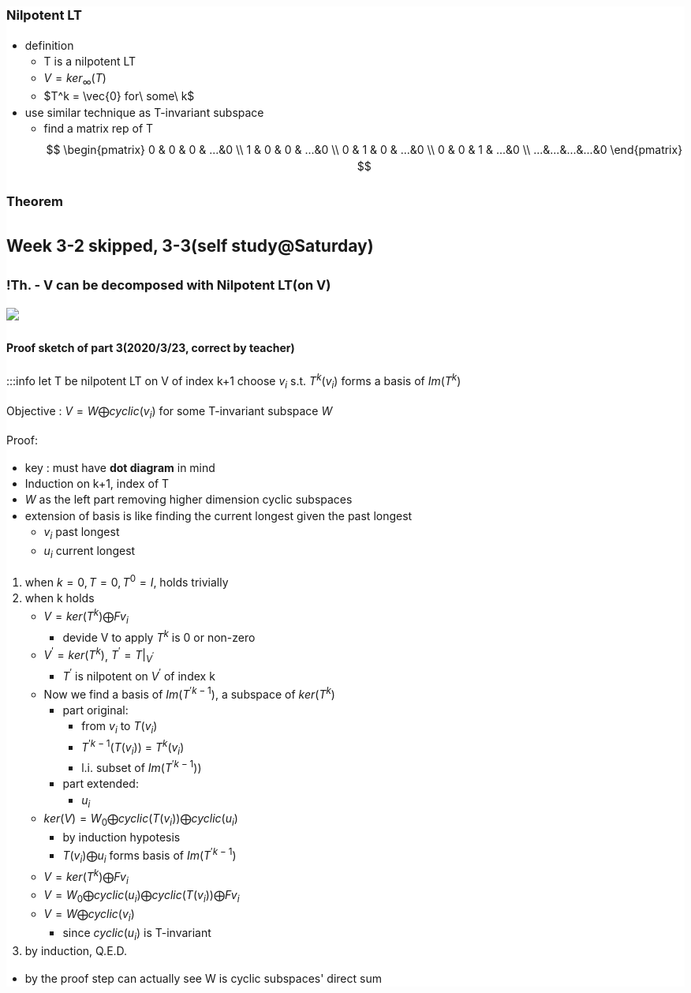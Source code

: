 ### Nilpotent LT
- definition 
    - T is a nilpotent LT
    - $V = ker_{\infty}(T)$ 
    - $T^k = \vec{0} for\ some\ k$
- use similar technique as T-invariant subspace
    - find a matrix rep of T 
$$
\begin{pmatrix}
0 & 0 & 0 & ...&0 \\
1 & 0 & 0 & ...&0 \\
0 & 1 & 0 & ...&0 \\
0 & 0 & 1 & ...&0 \\
...&...&...&...&0
\end{pmatrix}
$$

### Theorem 

## Week 3-2 skipped, 3-3(self study@Saturday)

### !Th. - V can be decomposed with Nilpotent LT(on V)
![](https://i.imgur.com/xHP8xXc.png)

#### Proof sketch of part 3(2020/3/23, correct by teacher)
:::info
let T be nilpotent LT on V of index k+1
choose $v_i$ s.t. $T^{k}(v_i)$ forms a basis of $Im(T^{k})$ 

Objective : 
$V = W\bigoplus cyclic(v_i)$ for some T-invariant subspace $W$

Proof:
- key : must have **dot diagram** in mind
- Induction on k+1, index of T
- $W$ as the left part removing higher dimension cyclic subspaces
- extension of basis is like finding the current longest given the past longest
    - $v_i$ past longest
    - $u_i$ current longest

1. when $k = 0, T = 0, T^0 = I$, holds trivially
2. when k holds
    -  $V = ker(T^k) \bigoplus Fv_i$
        - devide V to apply $T^k$ is 0 or non-zero
    -  $V^{'} = ker(T^k)$, $T^{'} = T|_{V^{'}}$
        -  $T^{'}$ is nilpotent on $V^{'}$ of index k
    -  Now we find a basis of $Im({T^{'}}^{k-1})$, a subspace of $ker(T^k)$
        -  part original: 
            -  from $v_i$ to $T(v_i)$
            -  ${T^{'}}^{k-1} (T(v_i))$ = $T^k(v_i)$
            -  l.i. subset of $Im({T^{'}}^{k-1}))$
        -  part extended:
            -  $u_i$
    -  $ker(V) = W_0 \bigoplus cyclic(T(v_i)) \bigoplus cyclic(u_i)$
        -  by induction hypotesis
        -  $T(v_i) \bigoplus u_i$ forms basis of $Im({T^{'}}^{k-1})$
    -  $V = ker(T^k) \bigoplus Fv_i$
    -  $V = W_0 \bigoplus cyclic(u_i) \bigoplus cyclic(T(v_i)) \bigoplus Fv_i$
    -  $V = W \bigoplus cyclic(v_i)$
        -  since $cyclic(u_i)$ is T-invariant
3. by induction, Q.E.D.
- by the proof step can actually see W is cyclic subspaces' direct sum